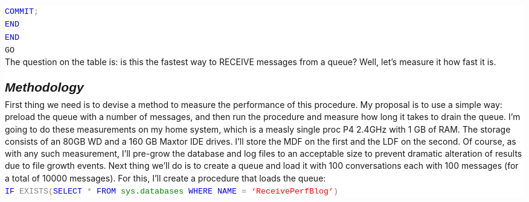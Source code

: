 <p class="MsoNormal" style="margin: 0in 0in 0pt">
  <span style="font-size: 10pt; font-family: 'Courier New'"><span> </span><span style="color: blue">COMMIT</span><span style="color: gray">;<o:p></o:p></span></span>
</p>

<p class="MsoNormal" style="margin: 0in 0in 0pt">
  <span style="font-size: 10pt; font-family: 'Courier New'"><span> </span><span style="color: blue">END<o:p></o:p></span></span>
</p>

<p class="MsoNormal" style="margin: 0in 0in 0pt">
  <span style="font-size: 10pt; color: blue; font-family: 'Courier New'">END<o:p></o:p></span>
</p>

<p class="MsoNormal" style="margin: 0in 0in 0pt">
  <span style="font-size: 10pt; font-family: 'Courier New'">GO<o:p></o:p></span>
</p>

<p class="MsoNormal" style="margin: 0in 0in 0pt">
  <o:p> </o:p>
</p>

<p class="MsoNormal" style="margin: 0in 0in 0pt">
  The question on the table is: is this the fastest way to RECEIVE messages from a queue? Well, let’s measure it how fast it is.
</p>

<h2 style="margin: 12pt 0in 3pt">
  <em><font face="Arial">Methodology</font></em>
</h2>

<p class="MsoNormal" style="margin: 0in 0in 0pt">
  First thing we need is to devise a method to measure the performance of this procedure. My proposal is to use a simple way: preload the queue with a number of messages, and then run the procedure and measure how long it takes to drain the queue. I’m going to do these measurements on my home system, which is a measly single proc P4 2.4GHz with 1 GB of RAM. The storage consists of an 80GB WD and a 160 GB Maxtor IDE drives. I’ll store the MDF on the first and the LDF on the second. Of course, as with any such measurement, I’ll pre-grow the database and log files to an acceptable size to prevent dramatic alteration of results due to file growth events. Next thing we’ll do is to create a queue and load it with 100 conversations each with 100 messages (for a total of 10000 messages). For this, I’ll create a procedure that loads the queue:
</p>

<p class="MsoNormal" style="margin: 0in 0in 0pt">
  <o:p> </o:p>
</p>

<p class="MsoNormal" style="margin: 0in 0in 0pt">
  <span style="font-size: 10pt; color: blue; font-family: 'Courier New'">IF</span><span style="font-size: 10pt; font-family: 'Courier New'"> <span style="color: gray">EXISTS(</span><span style="color: blue">SELECT</span> <span style="color: gray">*</span> <span style="color: blue">FROM</span> <span style="color: green">sys.databases</span> <span style="color: blue">WHERE</span> <span style="color: blue">NAME</span> <span style="color: gray">=</span> <span style="color: red">&#8216;ReceivePerfBlog&#8217;</span><span style="color: gray">)<o:p></o:p></span></span>
</p>
